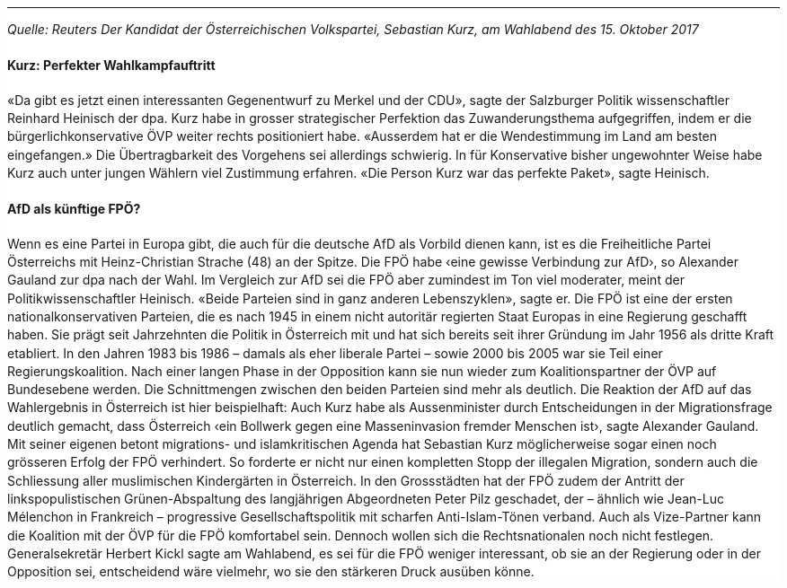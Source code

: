 

-----

_Quelle: Reuters_
_Der Kandidat der Österreichischen Volkspartei, Sebastian Kurz, am Wahlabend des 15. Oktober 2017_

#### Kurz: Perfekter Wahlkampfauftritt
«Da gibt es jetzt einen interessanten Gegenentwurf zu Merkel und der CDU», sagte der Salzburger Politik wissenschaftler Reinhard Heinisch der dpa.
Kurz habe in grosser strategischer Perfektion das Zuwanderungsthema aufgegriffen, indem er die bürgerlichkonservative ÖVP weiter rechts positioniert habe. «Ausserdem hat er die Wendestimmung im Land am besten
eingefangen.»
Die Übertragbarkeit des Vorgehens sei allerdings schwierig. In für Konservative bisher ungewohnter Weise habe
Kurz auch unter jungen Wählern viel Zustimmung erfahren. «Die Person Kurz war das perfekte Paket», sagte
Heinisch.

#### AfD als künftige FPÖ?
Wenn es eine Partei in Europa gibt, die auch für die deutsche AfD als Vorbild dienen kann, ist es die Freiheitliche
Partei Österreichs mit Heinz-Christian Strache (48) an der Spitze. Die FPÖ habe ‹eine gewisse Verbindung zur
AfD›, so Alexander Gauland zur dpa nach der Wahl. Im Vergleich zur AfD sei die FPÖ aber zumindest im Ton
viel moderater, meint der Politikwissenschaftler Heinisch. «Beide Parteien sind in ganz anderen Lebenszyklen»,
sagte er.
Die FPÖ ist eine der ersten nationalkonservativen Parteien, die es nach 1945 in einem nicht autoritär regierten
Staat Europas in eine Regierung geschafft haben. Sie prägt seit Jahrzehnten die Politik in Österreich mit und hat
sich bereits seit ihrer Gründung im Jahr 1956 als dritte Kraft etabliert. In den Jahren 1983 bis 1986 – damals als
eher liberale Partei – sowie 2000 bis 2005 war sie Teil einer Regierungskoalition. Nach einer langen Phase in der
Opposition kann sie nun wieder zum Koalitionspartner der ÖVP auf Bundesebene werden.
Die Schnittmengen zwischen den beiden Parteien sind mehr als deutlich. Die Reaktion der AfD auf das Wahlergebnis in Österreich ist hier beispielhaft: Auch Kurz habe als Aussenminister durch Entscheidungen in der
Migrationsfrage deutlich gemacht, dass Österreich ‹ein Bollwerk gegen eine Masseninvasion fremder Menschen
ist›, sagte Alexander Gauland.
Mit seiner eigenen betont migrations- und islamkritischen Agenda hat Sebastian Kurz möglicherweise sogar
einen noch grösseren Erfolg der FPÖ verhindert. So forderte er nicht nur einen kompletten Stopp der illegalen
Migration, sondern auch die Schliessung aller muslimischen Kindergärten in Österreich. In den Grossstädten
hat der FPÖ zudem der Antritt der linkspopulistischen Grünen-Abspaltung des langjährigen Abgeordneten
Peter Pilz geschadet, der – ähnlich wie Jean-Luc Mélenchon in Frankreich – progressive Gesellschaftspolitik mit
scharfen Anti-Islam-Tönen verband.
Auch als Vize-Partner kann die Koalition mit der ÖVP für die FPÖ komfortabel sein. Dennoch wollen sich die
Rechtsnationalen noch nicht festlegen. Generalsekretär Herbert Kickl sagte am Wahlabend, es sei für die FPÖ
weniger interessant, ob sie an der Regierung oder in der Opposition sei, entscheidend wäre vielmehr, wo sie den
stärkeren Druck ausüben könne.
